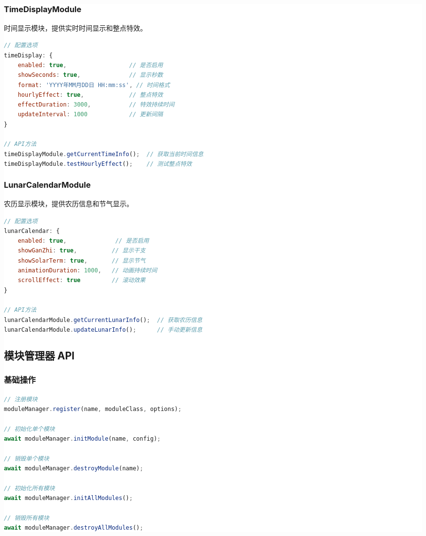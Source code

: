 ### TimeDisplayModule

时间显示模块，提供实时时间显示和整点特效。

```javascript
// 配置选项
timeDisplay: {
    enabled: true,                  // 是否启用
    showSeconds: true,              // 显示秒数
    format: 'YYYY年MM月DD日 HH:mm:ss', // 时间格式
    hourlyEffect: true,             // 整点特效
    effectDuration: 3000,           // 特效持续时间
    updateInterval: 1000            // 更新间隔
}

// API方法
timeDisplayModule.getCurrentTimeInfo();  // 获取当前时间信息
timeDisplayModule.testHourlyEffect();    // 测试整点特效
```

### LunarCalendarModule

农历显示模块，提供农历信息和节气显示。

```javascript
// 配置选项
lunarCalendar: {
    enabled: true,              // 是否启用
    showGanZhi: true,          // 显示干支
    showSolarTerm: true,       // 显示节气
    animationDuration: 1000,   // 动画持续时间
    scrollEffect: true         // 滚动效果
}

// API方法
lunarCalendarModule.getCurrentLunarInfo();  // 获取农历信息
lunarCalendarModule.updateLunarInfo();      // 手动更新信息
```

## 模块管理器 API

### 基础操作

```javascript
// 注册模块
moduleManager.register(name, moduleClass, options);

// 初始化单个模块
await moduleManager.initModule(name, config);

// 销毁单个模块
await moduleManager.destroyModule(name);

// 初始化所有模块
await moduleManager.initAllModules();

// 销毁所有模块
await moduleManager.destroyAllModules();
```
